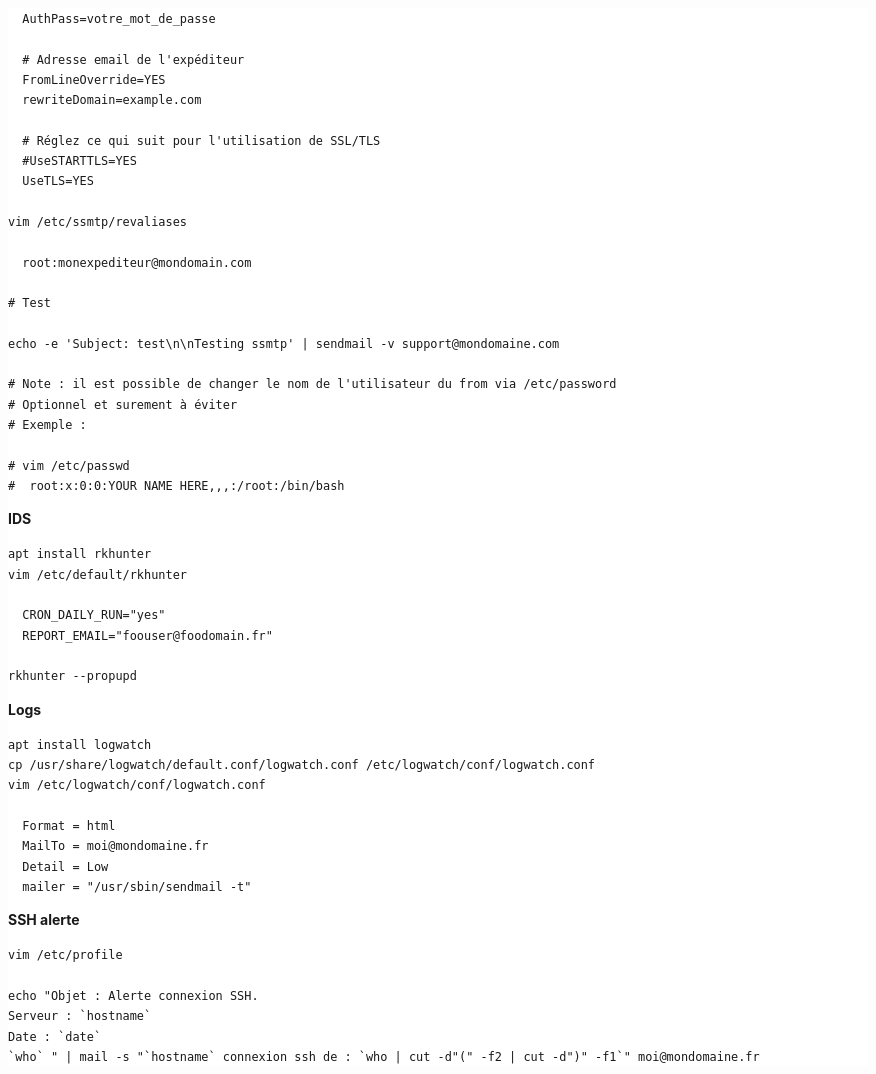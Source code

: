 ```
  AuthPass=votre_mot_de_passe

  # Adresse email de l'expéditeur
  FromLineOverride=YES
  rewriteDomain=example.com

  # Réglez ce qui suit pour l'utilisation de SSL/TLS
  #UseSTARTTLS=YES
  UseTLS=YES

vim /etc/ssmtp/revaliases

  root:monexpediteur@mondomain.com

# Test

echo -e 'Subject: test\n\nTesting ssmtp' | sendmail -v support@mondomaine.com

# Note : il est possible de changer le nom de l'utilisateur du from via /etc/password
# Optionnel et surement à éviter
# Exemple :

# vim /etc/passwd
#  root:x:0:0:YOUR NAME HERE,,,:/root:/bin/bash
```

**IDS**

```
apt install rkhunter
vim /etc/default/rkhunter

  CRON_DAILY_RUN="yes"
  REPORT_EMAIL="foouser@foodomain.fr"

rkhunter --propupd
```

**Logs**
```
apt install logwatch
cp /usr/share/logwatch/default.conf/logwatch.conf /etc/logwatch/conf/logwatch.conf
vim /etc/logwatch/conf/logwatch.conf

  Format = html
  MailTo = moi@mondomaine.fr
  Detail = Low
  mailer = "/usr/sbin/sendmail -t"
```

**SSH alerte**
```
vim /etc/profile

echo "Objet : Alerte connexion SSH.
Serveur : `hostname`
Date : `date`
`who` " | mail -s "`hostname` connexion ssh de : `who | cut -d"(" -f2 | cut -d")" -f1`" moi@mondomaine.fr
```
